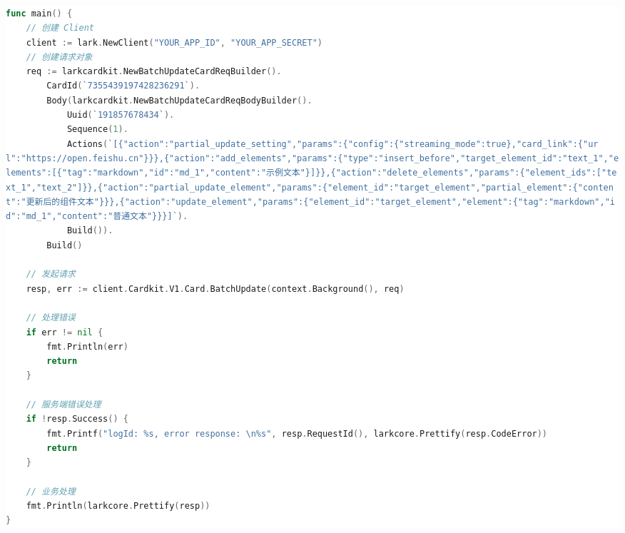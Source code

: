 ```go
func main() {
	// 创建 Client
	client := lark.NewClient("YOUR_APP_ID", "YOUR_APP_SECRET")
	// 创建请求对象
	req := larkcardkit.NewBatchUpdateCardReqBuilder().
		CardId(`7355439197428236291`).
		Body(larkcardkit.NewBatchUpdateCardReqBodyBuilder().
			Uuid(`191857678434`).
			Sequence(1).
			Actions(`[{"action":"partial_update_setting","params":{"config":{"streaming_mode":true},"card_link":{"url":"https://open.feishu.cn"}}},{"action":"add_elements","params":{"type":"insert_before","target_element_id":"text_1","elements":[{"tag":"markdown","id":"md_1","content":"示例文本"}]}},{"action":"delete_elements","params":{"element_ids":["text_1","text_2"]}},{"action":"partial_update_element","params":{"element_id":"target_element","partial_element":{"content":"更新后的组件文本"}}},{"action":"update_element","params":{"element_id":"target_element","element":{"tag":"markdown","id":"md_1","content":"普通文本"}}}]`).
			Build()).
		Build()

	// 发起请求
	resp, err := client.Cardkit.V1.Card.BatchUpdate(context.Background(), req)

	// 处理错误
	if err != nil {
		fmt.Println(err)
		return
	}

	// 服务端错误处理
	if !resp.Success() {
		fmt.Printf("logId: %s, error response: \n%s", resp.RequestId(), larkcore.Prettify(resp.CodeError))
		return
	}

	// 业务处理
	fmt.Println(larkcore.Prettify(resp))
}

```

